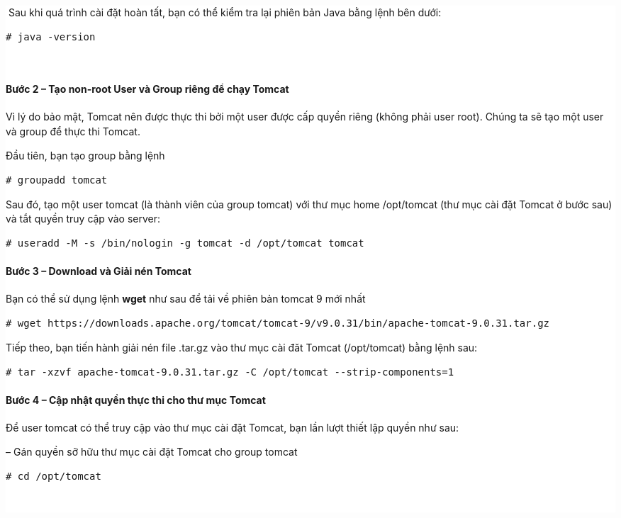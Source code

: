 <p></p>
<p>&nbsp;Sau khi quá trình cài đặt hoàn tất, bạn có thể kiểm tra lại phiên bản Java bằng lệnh bên dưới:</p>
<p></p>
<p></p>
<pre class="wp-block-preformatted">#&nbsp;java -version</pre>
<p></p>
<p></p>
<figure class="wp-block-image aligncenter"><img src="{{ site.baseurl }}/assets/2022/10/java-version.jpg" alt="" class="wp-image-3256" /></figure>
<p></p>
<p></p>
<h4 id="htoc-b-c-2-t-o-tomcat-system-user">Bước 2 – Tạo non-root User và Group riêng để chạy Tomcat</h4>
<p></p>
<p></p>
<p>Vì lý do bảo mật, Tomcat nên được thực thi bởi một user được cấp quyền riêng (không phải user root). Chúng ta sẽ tạo một user&nbsp; và group để thực thi Tomcat.</p>
<p></p>
<p></p>
<p>Đầu tiên, bạn tạo group bằng lệnh</p>
<p></p>
<p></p>
<pre class="wp-block-preformatted"># groupadd tomcat&nbsp;</pre>
<p></p>
<p></p>
<p>Sau đó, tạo một user tomcat (là thành viên của group tomcat) với thư mục home /opt/tomcat (thư mục cài đặt Tomcat ở bước sau) và tắt quyền truy cập vào server:</p>
<p></p>
<p></p>
<pre class="wp-block-preformatted"># useradd -M -s /bin/nologin -g tomcat -d /opt/tomcat tomcat&nbsp;</pre>
<p></p>
<p></p>
<h4 id="htoc-b-c-3-download-tomcat">Bước 3 – Download và Giải nén Tomcat</h4>
<p></p>
<p></p>
<p>Bạn có thể sử dụng lệnh <strong>wget</strong> như sau để tải về phiên bản tomcat 9 mới nhất</p>
<p></p>
<p></p>
<pre class="wp-block-preformatted"># wget https://downloads.apache.org/tomcat/tomcat-9/v9.0.31/bin/apache-tomcat-9.0.31.tar.gz&nbsp;</pre>
<p></p>
<p></p>
<p>Tiếp theo, bạn tiến hành giải nén file .tar.gz vào thư mục cài đăt Tomcat (/opt/tomcat) bằng lệnh sau:</p>
<p></p>
<p></p>
<pre class="wp-block-preformatted"># tar -xzvf apache-tomcat-9.0.31.tar.gz -C /opt/tomcat --strip-components=1</pre>
<p></p>
<p></p>
<h4 id="htoc-b-c-4-c-p-nh-t-quy-n-th-c-thi">Bước 4 – Cập nhật quyền thực thi cho thư mục Tomcat</h4>
<p></p>
<p></p>
<p>Để user tomcat có thể truy cập vào thư mục cài đặt Tomcat, bạn lần lượt thiết lập quyền như sau:</p>
<p></p>
<p></p>
<p>– Gán quyền sỡ hữu thư mục cài đặt Tomcat cho group tomcat</p>
<p></p>
<p></p>
<pre class="wp-block-preformatted"># cd /opt/tomcat&nbsp;